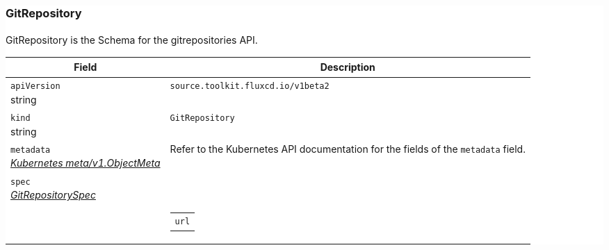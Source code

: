 </table>
</div>
</div>
<h3 id="source.toolkit.fluxcd.io/v1beta2.GitRepository">GitRepository
</h3>
<p>GitRepository is the Schema for the gitrepositories API.</p>
<div class="md-typeset__scrollwrap">
<div class="md-typeset__table">
<table>
<thead>
<tr>
<th>Field</th>
<th>Description</th>
</tr>
</thead>
<tbody>
<tr>
<td>
<code>apiVersion</code><br>
string</td>
<td>
<code>source.toolkit.fluxcd.io/v1beta2</code>
</td>
</tr>
<tr>
<td>
<code>kind</code><br>
string
</td>
<td>
<code>GitRepository</code>
</td>
</tr>
<tr>
<td>
<code>metadata</code><br>
<em>
<a href="https://kubernetes.io/docs/reference/generated/kubernetes-api/v1.19/#objectmeta-v1-meta">
Kubernetes meta/v1.ObjectMeta
</a>
</em>
</td>
<td>
Refer to the Kubernetes API documentation for the fields of the
<code>metadata</code> field.
</td>
</tr>
<tr>
<td>
<code>spec</code><br>
<em>
<a href="#source.toolkit.fluxcd.io/v1beta2.GitRepositorySpec">
GitRepositorySpec
</a>
</em>
</td>
<td>
<br/>
<br/>
<table>
<tr>
<td>
<code>url</code><br>
<em>